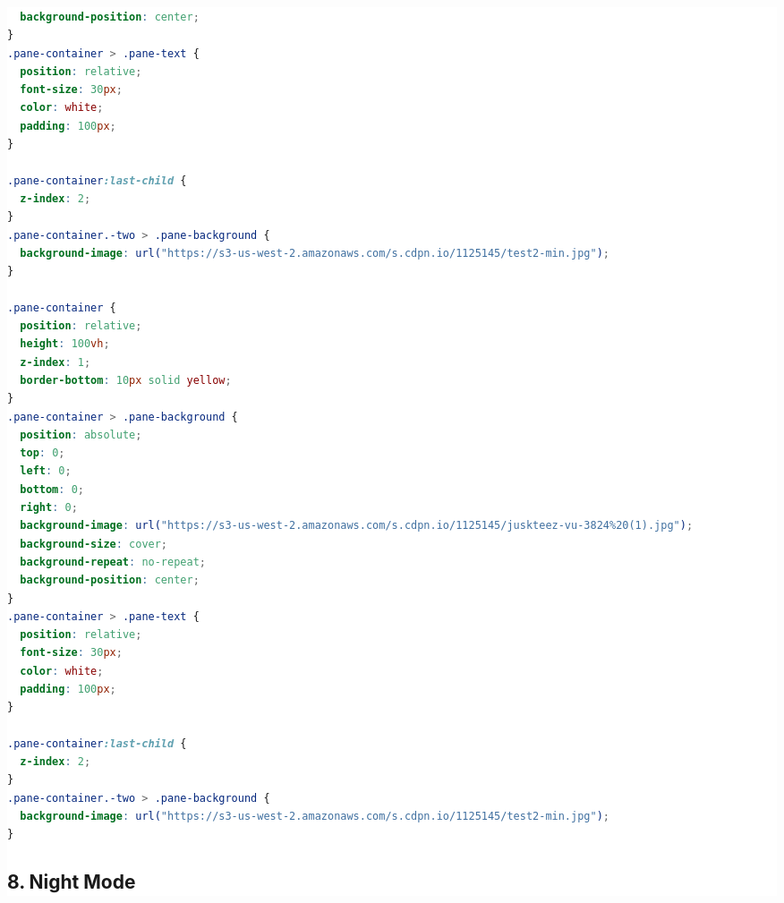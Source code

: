 ```scss
  background-position: center;
}
.pane-container > .pane-text {
  position: relative;
  font-size: 30px;
  color: white;
  padding: 100px;
}

.pane-container:last-child {
  z-index: 2;
}
.pane-container.-two > .pane-background {
  background-image: url("https://s3-us-west-2.amazonaws.com/s.cdpn.io/1125145/test2-min.jpg");
}

.pane-container {
  position: relative;
  height: 100vh;
  z-index: 1;
  border-bottom: 10px solid yellow;
}
.pane-container > .pane-background {
  position: absolute;
  top: 0;
  left: 0;
  bottom: 0;
  right: 0;
  background-image: url("https://s3-us-west-2.amazonaws.com/s.cdpn.io/1125145/juskteez-vu-3824%20(1).jpg");
  background-size: cover;
  background-repeat: no-repeat;
  background-position: center;
}
.pane-container > .pane-text {
  position: relative;
  font-size: 30px;
  color: white;
  padding: 100px;
}

.pane-container:last-child {
  z-index: 2;
}
.pane-container.-two > .pane-background {
  background-image: url("https://s3-us-west-2.amazonaws.com/s.cdpn.io/1125145/test2-min.jpg");
}
```

## 8. Night Mode
